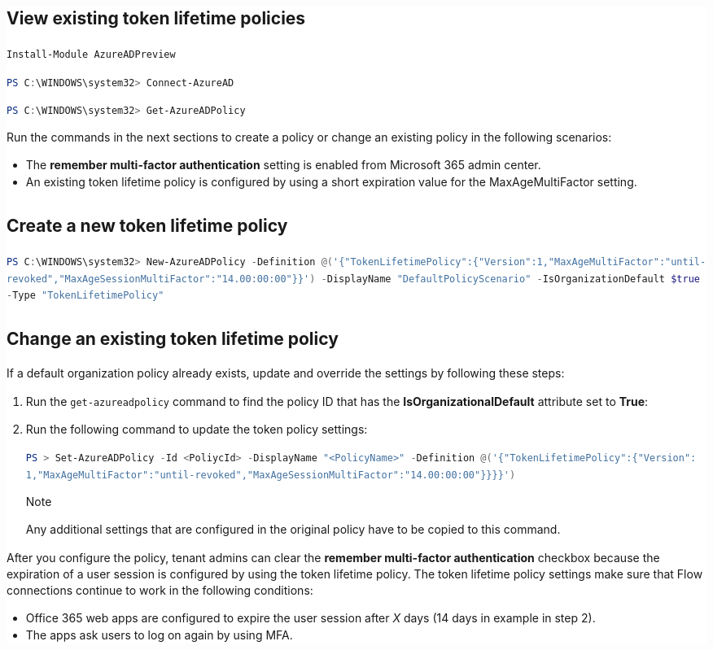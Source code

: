 ## View existing token lifetime policies

```powershell
Install-Module AzureADPreview
```

```powershell
PS C:\WINDOWS\system32> Connect-AzureAD
```

```powershell
PS C:\WINDOWS\system32> Get-AzureADPolicy
```

Run the commands in the next sections to create a policy or change an existing policy in the following scenarios:

- The **remember multi-factor authentication** setting is enabled from Microsoft 365 admin center.
- An existing token lifetime policy is configured by using a short expiration value for the MaxAgeMultiFactor setting.

## Create a new token lifetime policy

```powershell
PS C:\WINDOWS\system32> New-AzureADPolicy -Definition @('{"TokenLifetimePolicy":{"Version":1,"MaxAgeMultiFactor":"until-revoked","MaxAgeSessionMultiFactor":"14.00:00:00"}}') -DisplayName "DefaultPolicyScenario" -IsOrganizationDefault $true -Type "TokenLifetimePolicy"
```

## Change an existing token lifetime policy

If a default organization policy already exists, update and override the settings by following these steps:

1. Run the `get-azureadpolicy` command to find the policy ID that has the **IsOrganizationalDefault** attribute set to **True**:

2. Run the following command to update the token policy settings:

    ```powershell
    PS > Set-AzureADPolicy -Id <PoliycId> -DisplayName "<PolicyName>" -Definition @('{"TokenLifetimePolicy":{"Version":1,"MaxAgeMultiFactor":"until-revoked","MaxAgeSessionMultiFactor":"14.00:00:00"}}}}')
    ```

    > [!NOTE]
    > Any additional settings that are configured in the original policy have to be copied to this command.

After you configure the policy, tenant admins can clear the **remember multi-factor authentication** checkbox because the expiration of a user session is configured by using the token lifetime policy. The token lifetime policy settings make sure that Flow connections continue to work in the following conditions:

- Office 365 web apps are configured to expire the user session after *X* days (14 days in example in step 2).
- The apps ask users to log on again by using MFA.
